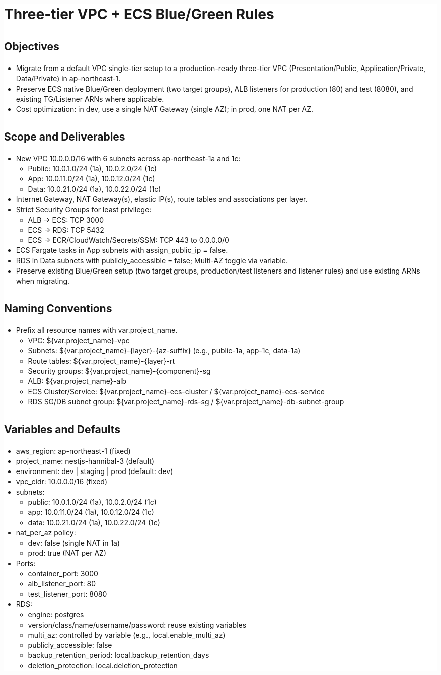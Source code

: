 # Three-tier VPC + ECS Blue/Green Rules

## Objectives
- Migrate from a default VPC single-tier setup to a production-ready three-tier VPC (Presentation/Public, Application/Private, Data/Private) in ap-northeast-1.
- Preserve ECS native Blue/Green deployment (two target groups), ALB listeners for production (80) and test (8080), and existing TG/Listener ARNs where applicable.
- Cost optimization: in dev, use a single NAT Gateway (single AZ); in prod, one NAT per AZ.

## Scope and Deliverables
- New VPC 10.0.0.0/16 with 6 subnets across ap-northeast-1a and 1c:
  - Public: 10.0.1.0/24 (1a), 10.0.2.0/24 (1c)
  - App:    10.0.11.0/24 (1a), 10.0.12.0/24 (1c)
  - Data:   10.0.21.0/24 (1a), 10.0.22.0/24 (1c)
- Internet Gateway, NAT Gateway(s), elastic IP(s), route tables and associations per layer.
- Strict Security Groups for least privilege:
  - ALB → ECS: TCP 3000
  - ECS → RDS: TCP 5432
  - ECS → ECR/CloudWatch/Secrets/SSM: TCP 443 to 0.0.0.0/0
- ECS Fargate tasks in App subnets with assign_public_ip = false.
- RDS in Data subnets with publicly_accessible = false; Multi-AZ toggle via variable.
- Preserve existing Blue/Green setup (two target groups, production/test listeners and listener rules) and use existing ARNs when migrating.

## Naming Conventions
- Prefix all resource names with var.project_name.
  - VPC: ${var.project_name}-vpc
  - Subnets: ${var.project_name}-{layer}-{az-suffix} (e.g., public-1a, app-1c, data-1a)
  - Route tables: ${var.project_name}-{layer}-rt
  - Security groups: ${var.project_name}-{component}-sg
  - ALB: ${var.project_name}-alb
  - ECS Cluster/Service: ${var.project_name}-ecs-cluster / ${var.project_name}-ecs-service
  - RDS SG/DB subnet group: ${var.project_name}-rds-sg / ${var.project_name}-db-subnet-group

## Variables and Defaults
- aws_region: ap-northeast-1 (fixed)
- project_name: nestjs-hannibal-3 (default)
- environment: dev | staging | prod (default: dev)
- vpc_cidr: 10.0.0.0/16 (fixed)
- subnets:
  - public: 10.0.1.0/24 (1a), 10.0.2.0/24 (1c)
  - app:    10.0.11.0/24 (1a), 10.0.12.0/24 (1c)
  - data:   10.0.21.0/24 (1a), 10.0.22.0/24 (1c)
- nat_per_az policy:
  - dev: false (single NAT in 1a)
  - prod: true (NAT per AZ)
- Ports:
  - container_port: 3000
  - alb_listener_port: 80
  - test_listener_port: 8080
- RDS:
  - engine: postgres
  - version/class/name/username/password: reuse existing variables
  - multi_az: controlled by variable (e.g., local.enable_multi_az)
  - publicly_accessible: false
  - backup_retention_period: local.backup_retention_days
  - deletion_protection: local.deletion_protection
